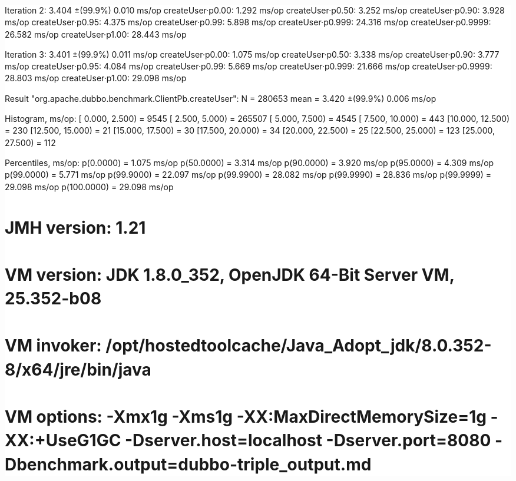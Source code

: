 Iteration   2: 3.404 ±(99.9%) 0.010 ms/op
                 createUser·p0.00:   1.292 ms/op
                 createUser·p0.50:   3.252 ms/op
                 createUser·p0.90:   3.928 ms/op
                 createUser·p0.95:   4.375 ms/op
                 createUser·p0.99:   5.898 ms/op
                 createUser·p0.999:  24.316 ms/op
                 createUser·p0.9999: 26.582 ms/op
                 createUser·p1.00:   28.443 ms/op

Iteration   3: 3.401 ±(99.9%) 0.011 ms/op
                 createUser·p0.00:   1.075 ms/op
                 createUser·p0.50:   3.338 ms/op
                 createUser·p0.90:   3.777 ms/op
                 createUser·p0.95:   4.084 ms/op
                 createUser·p0.99:   5.669 ms/op
                 createUser·p0.999:  21.666 ms/op
                 createUser·p0.9999: 28.803 ms/op
                 createUser·p1.00:   29.098 ms/op



Result "org.apache.dubbo.benchmark.ClientPb.createUser":
  N = 280653
  mean =      3.420 ±(99.9%) 0.006 ms/op

  Histogram, ms/op:
    [ 0.000,  2.500) = 9545 
    [ 2.500,  5.000) = 265507 
    [ 5.000,  7.500) = 4545 
    [ 7.500, 10.000) = 443 
    [10.000, 12.500) = 230 
    [12.500, 15.000) = 21 
    [15.000, 17.500) = 30 
    [17.500, 20.000) = 34 
    [20.000, 22.500) = 25 
    [22.500, 25.000) = 123 
    [25.000, 27.500) = 112 

  Percentiles, ms/op:
      p(0.0000) =      1.075 ms/op
     p(50.0000) =      3.314 ms/op
     p(90.0000) =      3.920 ms/op
     p(95.0000) =      4.309 ms/op
     p(99.0000) =      5.771 ms/op
     p(99.9000) =     22.097 ms/op
     p(99.9900) =     28.082 ms/op
     p(99.9990) =     28.836 ms/op
     p(99.9999) =     29.098 ms/op
    p(100.0000) =     29.098 ms/op


# JMH version: 1.21
# VM version: JDK 1.8.0_352, OpenJDK 64-Bit Server VM, 25.352-b08
# VM invoker: /opt/hostedtoolcache/Java_Adopt_jdk/8.0.352-8/x64/jre/bin/java
# VM options: -Xmx1g -Xms1g -XX:MaxDirectMemorySize=1g -XX:+UseG1GC -Dserver.host=localhost -Dserver.port=8080 -Dbenchmark.output=dubbo-triple_output.md